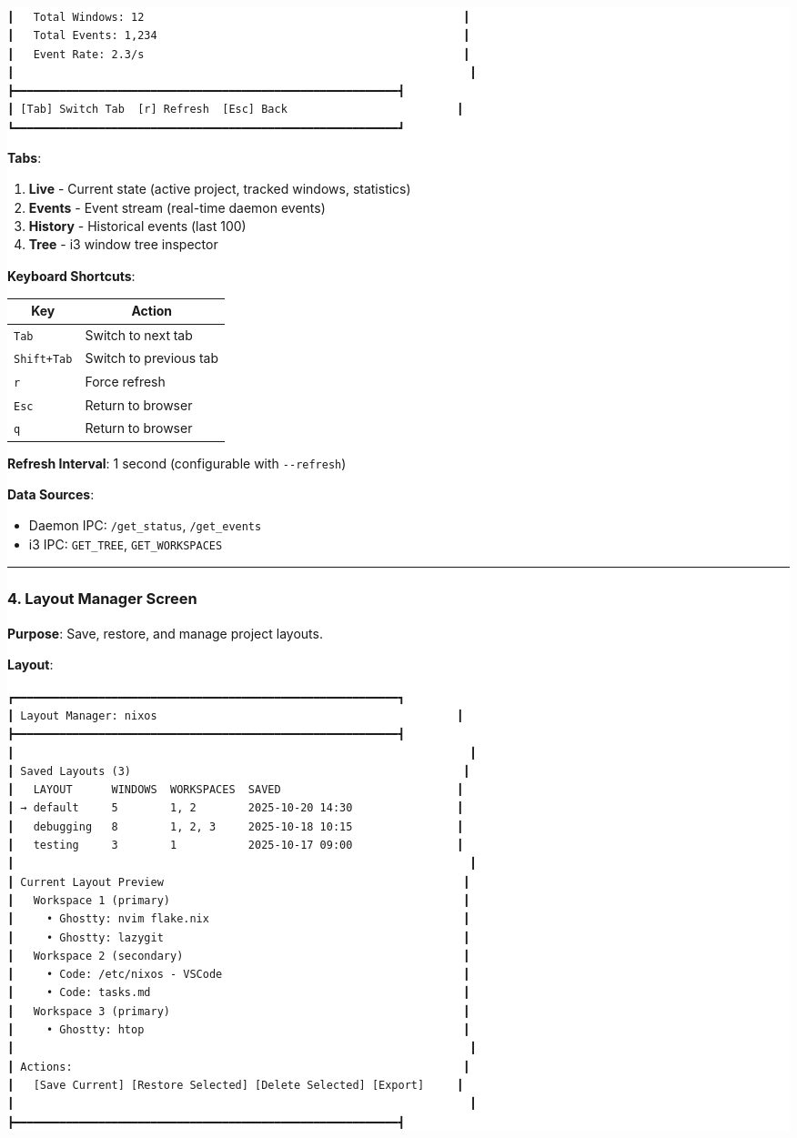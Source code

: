 ```
┃   Total Windows: 12                                                 ┃
┃   Total Events: 1,234                                               ┃
┃   Event Rate: 2.3/s                                                 ┃
┃                                                                      ┃
┣━━━━━━━━━━━━━━━━━━━━━━━━━━━━━━━━━━━━━━━━━━━━━━━━━━━━━━━━━━━┫
┃ [Tab] Switch Tab  [r] Refresh  [Esc] Back                          ┃
┗━━━━━━━━━━━━━━━━━━━━━━━━━━━━━━━━━━━━━━━━━━━━━━━━━━━━━━━━━━━┛
```

**Tabs**:
1. **Live** - Current state (active project, tracked windows, statistics)
2. **Events** - Event stream (real-time daemon events)
3. **History** - Historical events (last 100)
4. **Tree** - i3 window tree inspector

**Keyboard Shortcuts**:

| Key | Action |
|-----|--------|
| `Tab` | Switch to next tab |
| `Shift+Tab` | Switch to previous tab |
| `r` | Force refresh |
| `Esc` | Return to browser |
| `q` | Return to browser |

**Refresh Interval**: 1 second (configurable with `--refresh`)

**Data Sources**:
- Daemon IPC: `/get_status`, `/get_events`
- i3 IPC: `GET_TREE`, `GET_WORKSPACES`

---

### 4. Layout Manager Screen

**Purpose**: Save, restore, and manage project layouts.

**Layout**:
```
┏━━━━━━━━━━━━━━━━━━━━━━━━━━━━━━━━━━━━━━━━━━━━━━━━━━━━━━━━━━━┓
┃ Layout Manager: nixos                                              ┃
┣━━━━━━━━━━━━━━━━━━━━━━━━━━━━━━━━━━━━━━━━━━━━━━━━━━━━━━━━━━━┫
┃                                                                      ┃
┃ Saved Layouts (3)                                                   ┃
┃   LAYOUT      WINDOWS  WORKSPACES  SAVED                           ┃
┃ → default     5        1, 2        2025-10-20 14:30                ┃
┃   debugging   8        1, 2, 3     2025-10-18 10:15                ┃
┃   testing     3        1           2025-10-17 09:00                ┃
┃                                                                      ┃
┃ Current Layout Preview                                              ┃
┃   Workspace 1 (primary)                                             ┃
┃     • Ghostty: nvim flake.nix                                       ┃
┃     • Ghostty: lazygit                                              ┃
┃   Workspace 2 (secondary)                                           ┃
┃     • Code: /etc/nixos - VSCode                                     ┃
┃     • Code: tasks.md                                                ┃
┃   Workspace 3 (primary)                                             ┃
┃     • Ghostty: htop                                                 ┃
┃                                                                      ┃
┃ Actions:                                                            ┃
┃   [Save Current] [Restore Selected] [Delete Selected] [Export]     ┃
┃                                                                      ┃
┣━━━━━━━━━━━━━━━━━━━━━━━━━━━━━━━━━━━━━━━━━━━━━━━━━━━━━━━━━━━┫
```